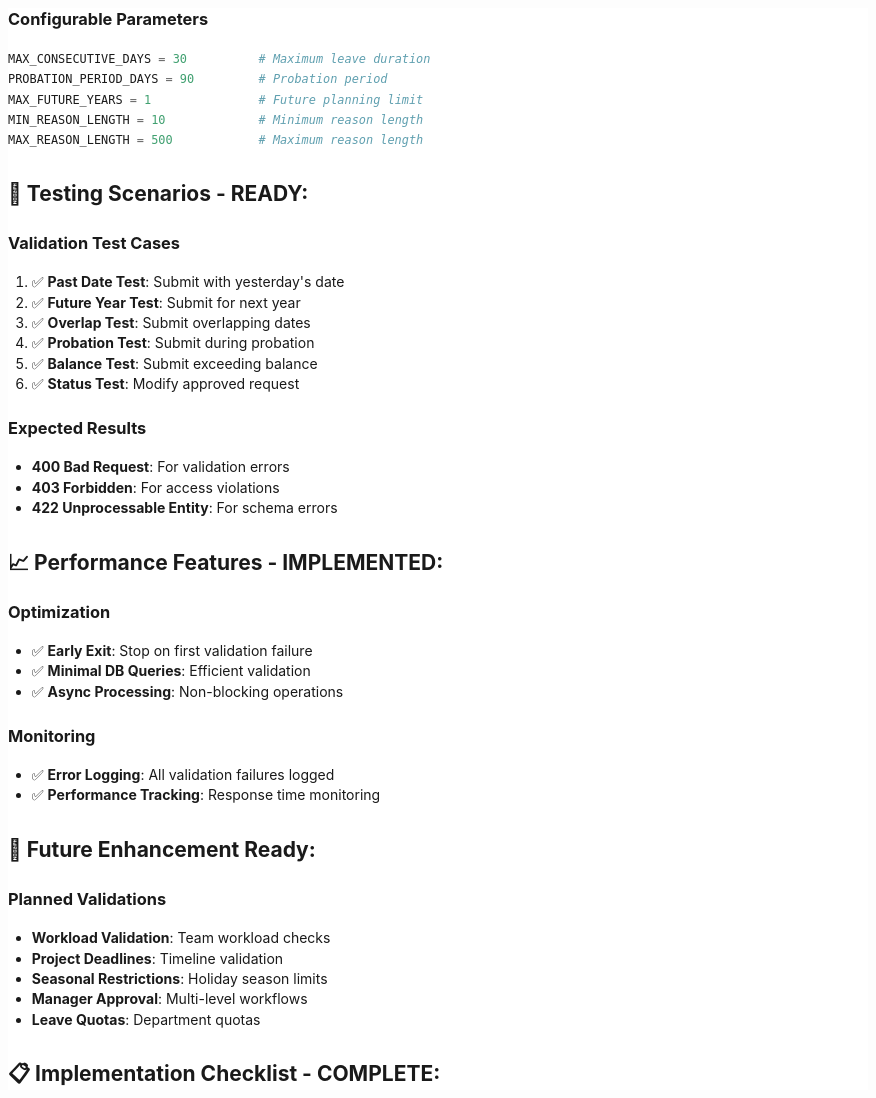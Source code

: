 ### **Configurable Parameters**

```python
MAX_CONSECUTIVE_DAYS = 30          # Maximum leave duration
PROBATION_PERIOD_DAYS = 90         # Probation period
MAX_FUTURE_YEARS = 1               # Future planning limit
MIN_REASON_LENGTH = 10             # Minimum reason length
MAX_REASON_LENGTH = 500            # Maximum reason length
```

## 🧪 **Testing Scenarios - READY:**

### **Validation Test Cases**

1. ✅ **Past Date Test**: Submit with yesterday's date
2. ✅ **Future Year Test**: Submit for next year
3. ✅ **Overlap Test**: Submit overlapping dates
4. ✅ **Probation Test**: Submit during probation
5. ✅ **Balance Test**: Submit exceeding balance
6. ✅ **Status Test**: Modify approved request

### **Expected Results**

- **400 Bad Request**: For validation errors
- **403 Forbidden**: For access violations
- **422 Unprocessable Entity**: For schema errors

## 📈 **Performance Features - IMPLEMENTED:**

### **Optimization**

- ✅ **Early Exit**: Stop on first validation failure
- ✅ **Minimal DB Queries**: Efficient validation
- ✅ **Async Processing**: Non-blocking operations

### **Monitoring**

- ✅ **Error Logging**: All validation failures logged
- ✅ **Performance Tracking**: Response time monitoring

## 🔮 **Future Enhancement Ready:**

### **Planned Validations**

- **Workload Validation**: Team workload checks
- **Project Deadlines**: Timeline validation
- **Seasonal Restrictions**: Holiday season limits
- **Manager Approval**: Multi-level workflows
- **Leave Quotas**: Department quotas

## 📋 **Implementation Checklist - COMPLETE:**
